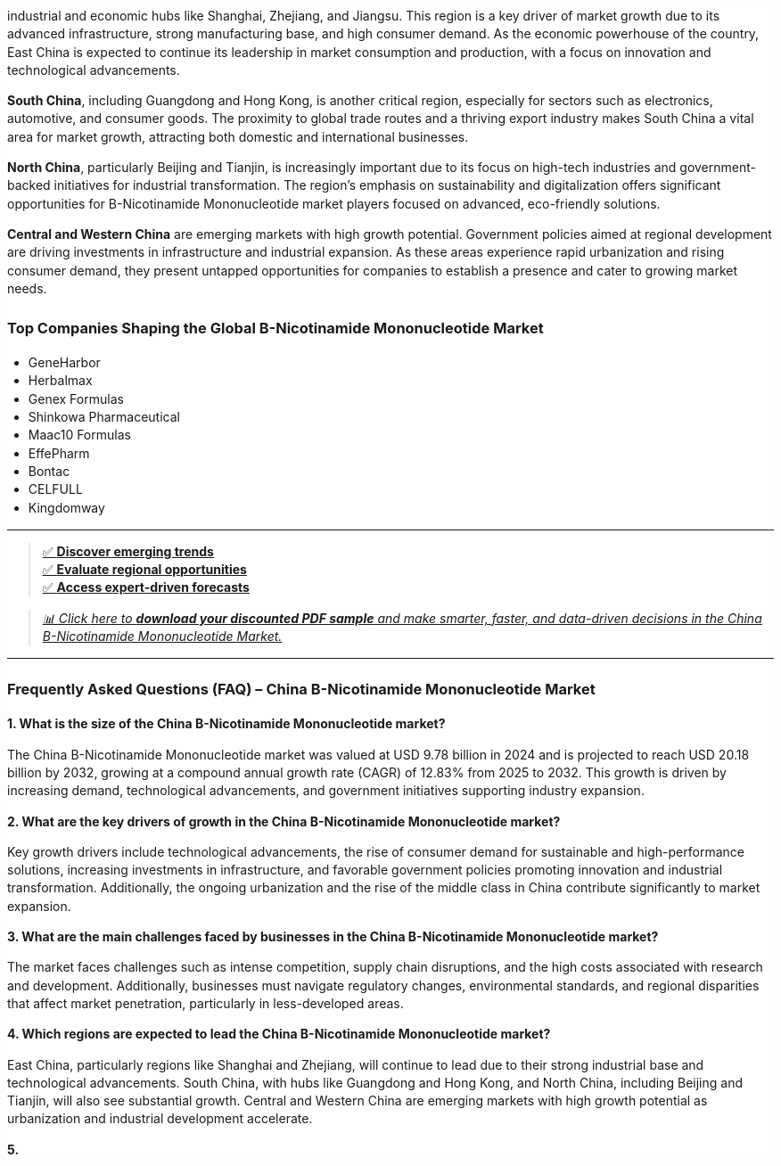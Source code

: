 industrial and economic hubs like Shanghai, Zhejiang, and Jiangsu. This region is a key driver of market growth due to its advanced infrastructure, strong manufacturing base, and high consumer demand. As the economic powerhouse of the country, East China is expected to continue its leadership in market consumption and production, with a focus on innovation and technological advancements.</p><p class="" data-start="801" data-end="1129"><strong data-start="801" data-end="816">South China</strong>, including Guangdong and Hong Kong, is another critical region, especially for sectors such as electronics, automotive, and consumer goods. The proximity to global trade routes and a thriving export industry makes South China a vital area for market growth, attracting both domestic and international businesses.</p><p class="" data-start="1131" data-end="1474"><strong data-start="1131" data-end="1146">North China</strong>, particularly Beijing and Tianjin, is increasingly important due to its focus on high-tech industries and government-backed initiatives for industrial transformation. The region&rsquo;s emphasis on sustainability and digitalization offers significant opportunities for B-Nicotinamide Mononucleotide market players focused on advanced, eco-friendly solutions.</p><p class="" data-start="1476" data-end="1854"><strong data-start="1476" data-end="1505">Central and Western China</strong> are emerging markets with high growth potential. Government policies aimed at regional development are driving investments in infrastructure and industrial expansion. As these areas experience rapid urbanization and rising consumer demand, they present untapped opportunities for companies to establish a presence and cater to growing market needs.</p><p class="" data-start="1856" data-end="2046"><h3>Top Companies Shaping the Global B-Nicotinamide Mononucleotide Market </h3><ul><li>GeneHarbor</li><li>Herbalmax</li><li>Genex Formulas</li><li>Shinkowa Pharmaceutical</li><li>Maac10 Formulas</li><li>EffePharm</li><li>Bontac</li><li>CELFULL</li><li>Kingdomway</li></ul></p><hr /><blockquote><p><a href="https://www.marketresearchintellect.com/ask-for-discount/?rid=944198&amp;utm_source=Github-China&amp;utm_medium=805">✅ <strong data-start="617" data-end="645">Discover emerging trends</strong></a><br data-start="645" data-end="648" /><a href="https://www.marketresearchintellect.com/ask-for-discount/?rid=944198&amp;utm_source=Github-China&amp;utm_medium=805"> ✅ <strong data-start="650" data-end="685">Evaluate regional opportunities</strong></a><br data-start="685" data-end="688" /><a href="https://www.marketresearchintellect.com/ask-for-discount/?rid=944198&amp;utm_source=Github-China&amp;utm_medium=805"> ✅ <strong data-start="690" data-end="724">Access expert-driven forecasts</strong></a></p></blockquote><blockquote><p class="" data-start="728" data-end="864"><a href="https://www.marketresearchintellect.com/ask-for-discount/?rid=944198&amp;utm_source=Github-China&amp;utm_medium=805"><em>📊 Click&nbsp;here to <strong data-start="746" data-end="785">download your discounted PDF sample</strong> and make smarter, faster, and data-driven decisions in the China B-Nicotinamide Mononucleotide Market.</em></a></p></blockquote><hr /><h3 class="" data-start="169" data-end="229"><strong data-start="173" data-end="229">Frequently Asked Questions (FAQ) &ndash; China B-Nicotinamide Mononucleotide Market</strong></h3><p class="" data-start="231" data-end="601"><strong data-start="231" data-end="280">1. What is the size of the China B-Nicotinamide Mononucleotide market?</strong></p><p class="" data-start="231" data-end="601">The China B-Nicotinamide Mononucleotide market was valued at USD 9.78 billion in 2024 and is projected to reach USD 20.18 billion by 2032, growing at a compound annual growth rate (CAGR) of 12.83% from 2025 to 2032. This growth is driven by increasing demand, technological advancements, and government initiatives supporting industry expansion.</p><p class="" data-start="603" data-end="1058"><strong data-start="603" data-end="670">2. What are the key drivers of growth in the China B-Nicotinamide Mononucleotide market?</strong></p><p class="" data-start="603" data-end="1058">Key growth drivers include technological advancements, the rise of consumer demand for sustainable and high-performance solutions, increasing investments in infrastructure, and favorable government policies promoting innovation and industrial transformation. Additionally, the ongoing urbanization and the rise of the middle class in China contribute significantly to market expansion.</p><p class="" data-start="1060" data-end="1466"><strong data-start="1060" data-end="1141">3. What are the main challenges faced by businesses in the China B-Nicotinamide Mononucleotide market?</strong></p><p class="" data-start="1060" data-end="1466">The market faces challenges such as intense competition, supply chain disruptions, and the high costs associated with research and development. Additionally, businesses must navigate regulatory changes, environmental standards, and regional disparities that affect market penetration, particularly in less-developed areas.</p><p class="" data-start="1468" data-end="1949"><strong data-start="1468" data-end="1532">4. Which regions are expected to lead the China B-Nicotinamide Mononucleotide market?</strong></p><p class="" data-start="1468" data-end="1949">East China, particularly regions like Shanghai and Zhejiang, will continue to lead due to their strong industrial base and technological advancements. South China, with hubs like Guangdong and Hong Kong, and North China, including Beijing and Tianjin, will also see substantial growth. Central and Western China are emerging markets with high growth potential as urbanization and industrial development accelerate.</p><p class="" data-start="1951" data-end="2402"><strong data-start="1951" data-end="2032">5.